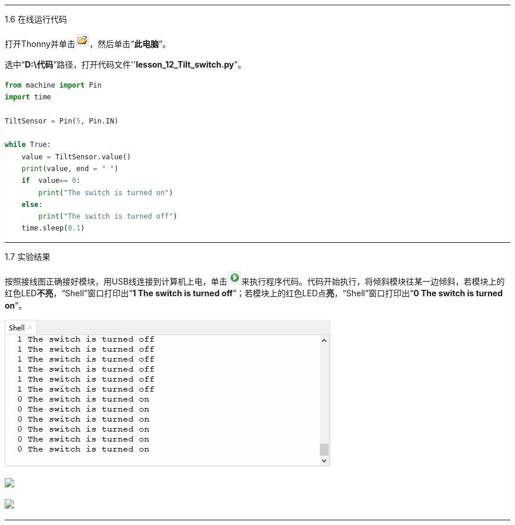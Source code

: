 
---

1.6 在线运行代码

打开Thonny并单击![1303](media/1303.png)，然后单击“**此电脑**”。

选中“**D:\代码**”路径，打开代码文件''**lesson_12_Tilt_switch.py**"。

```python
from machine import Pin
import time

TiltSensor = Pin(5, Pin.IN)

while True:
    value = TiltSensor.value()
    print(value, end = " ")
    if  value== 0:
        print("The switch is turned on")
    else:
        print("The switch is turned off")
    time.sleep(0.1)
```

---

1.7 实验结果

按照接线图正确接好模块，用USB线连接到计算机上电，单击![1305](media/1305.png)来执行程序代码。代码开始执行，将倾斜模块往某一边倾斜，若模块上的红色LED**不亮**，“Shell”窗口打印出“**1 The switch is turned off**”；若模块上的红色LED点**亮**，“Shell”窗口打印出“**0 The switch is turned on**”。

![](media/121701.png)

![](media/121702.png)

![](media/121703.png)

---
